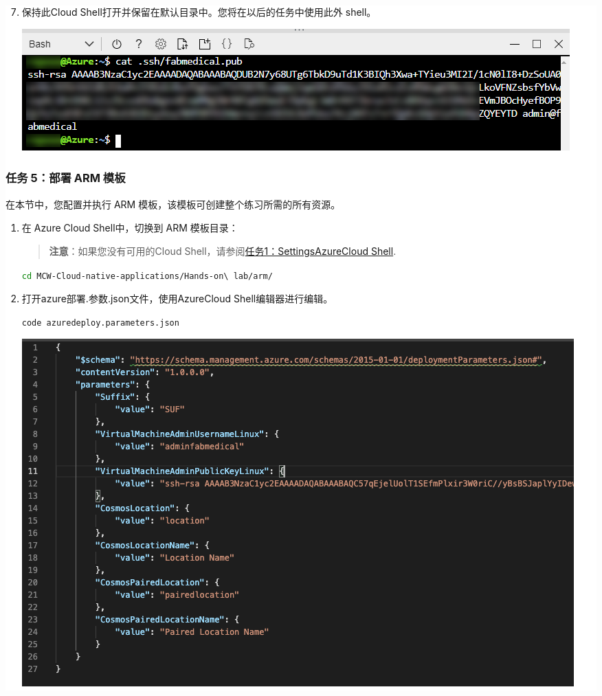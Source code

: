 7.  保持此Cloud Shell打开并保留在默认目录中。您将在以后的任务中使用此外 shell。

    ![In this screenshot of the cloud shell window, cat .ssh/fabmedical has been typed and run at the command prompt. Information about the public key content appears in the window.](media/b4-image571.png "Cloud Shell - cat .ssh")

### <a id="task-5-deploy-arm-template">任务 5：部署 ARM 模板</a>

在本节中，您配置并执行 ARM 模板，该模板可创建整个练习所需的所有资源。

1.  在 Azure Cloud Shell中，切换到 ARM 模板目录：

    > **注意**：如果您没有可用的Cloud Shell，请参阅<a href="#task1">任务1：SettingsAzureCloud Shell</a>.

    ```bash
    cd MCW-Cloud-native-applications/Hands-on\ lab/arm/
    ```

2.  打开azure部署.参数.json文件，使用AzureCloud Shell编辑器进行编辑。

    ```bash
    code azuredeploy.parameters.json
    ```

    ![This screenshot shows the online editor for azure could shell. Display the azuredeploy.parameters.json](media/b4-image581.png "Edit azuredeploy.parameters.json")
